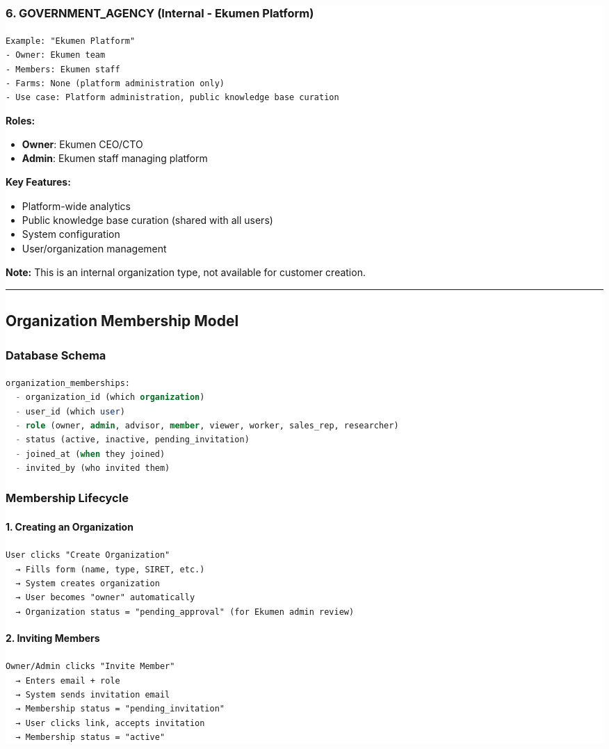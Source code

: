 ### 6. **GOVERNMENT_AGENCY** (Internal - Ekumen Platform)
```
Example: "Ekumen Platform"
- Owner: Ekumen team
- Members: Ekumen staff
- Farms: None (platform administration only)
- Use case: Platform administration, public knowledge base curation
```

**Roles:**
- **Owner**: Ekumen CEO/CTO
- **Admin**: Ekumen staff managing platform

**Key Features:**
- Platform-wide analytics
- Public knowledge base curation (shared with all users)
- System configuration
- User/organization management

**Note:** This is an internal organization type, not available for customer creation.

---

## Organization Membership Model

### Database Schema
```sql
organization_memberships:
  - organization_id (which organization)
  - user_id (which user)
  - role (owner, admin, advisor, member, viewer, worker, sales_rep, researcher)
  - status (active, inactive, pending_invitation)
  - joined_at (when they joined)
  - invited_by (who invited them)
```

### Membership Lifecycle

#### 1. Creating an Organization
```
User clicks "Create Organization"
  → Fills form (name, type, SIRET, etc.)
  → System creates organization
  → User becomes "owner" automatically
  → Organization status = "pending_approval" (for Ekumen admin review)
```

#### 2. Inviting Members
```
Owner/Admin clicks "Invite Member"
  → Enters email + role
  → System sends invitation email
  → Membership status = "pending_invitation"
  → User clicks link, accepts invitation
  → Membership status = "active"
```
